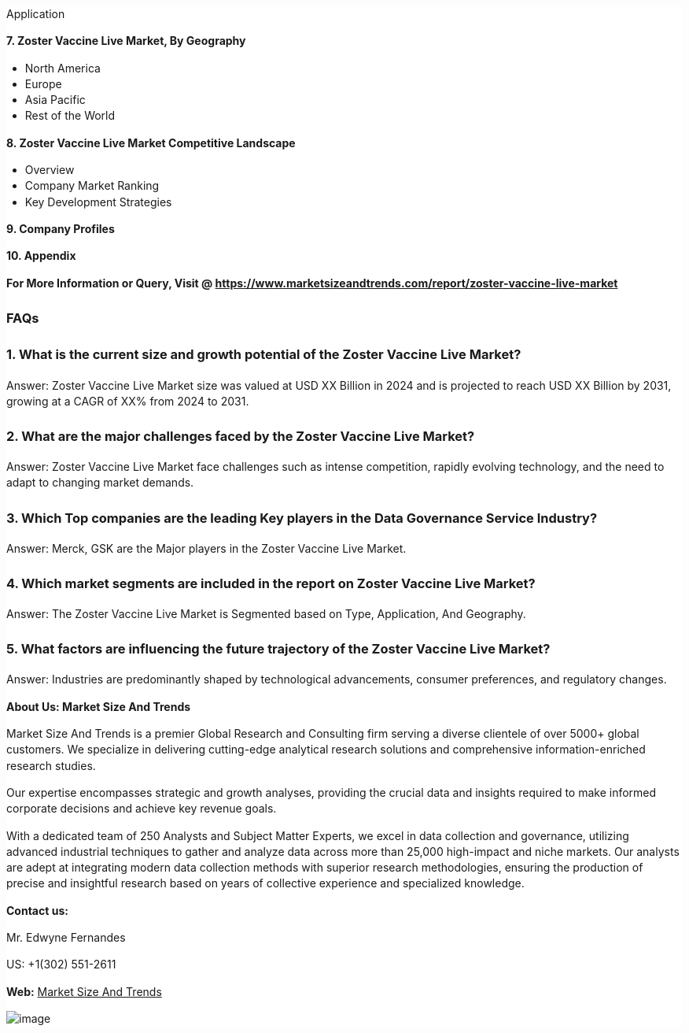 Application</span></strong></p></div><div class="" data-test-id=""><p><strong><span class="">7. Zoster Vaccine Live Market, By Geography</span></strong></p></div><div class="" data-test-id=""><ul><li><span class="">North America</span></li><li><span class="">Europe</span></li><li><span class="">Asia Pacific</span></li><li><span class="">Rest of the World</span></li></ul></div><div class="" data-test-id=""><p><strong><span class="">8. Zoster Vaccine Live Market Competitive Landscape</span></strong></p></div><div class="" data-test-id=""><ul><li><span class="">Overview</span></li><li><span class="">Company Market Ranking</span></li><li><span class="">Key Development Strategies</span></li></ul></div><div class="" data-test-id=""><p><strong><span class="">9. Company Profiles</span></strong></p></div><div class="" data-test-id=""><p><strong><span class="">10. Appendix</span></strong></p></div><div class="" data-test-id=""><p><strong><span class="">For More Information or Query, Visit @ <a href="https://www.marketsizeandtrends.com/report/zoster-vaccine-live-market" target="_blank">https://www.marketsizeandtrends.com/report/zoster-vaccine-live-market</a></span></strong></p></div><div class="" data-test-id=""><div class="article-main__content" data-test-id="publishing-text-block"><h3><strong><span class="">FAQs</span></strong></h3></div><div class="article-main__content" data-test-id="publishing-text-block"><h3><span class="">1. What is the current size and growth potential of the Zoster Vaccine Live Market?</span></h3></div><div class="article-main__content" data-test-id="publishing-text-block"><p><span class="font-[700]">Answer</span><span class="">: Zoster Vaccine Live Market size was valued at USD XX Billion in 2024 and is projected to reach USD XX Billion by 2031, growing at a CAGR of XX% from 2024 to 2031.</span></p></div><div class="article-main__content" data-test-id="publishing-text-block"><h3><span class="">2. What are the major challenges faced by the Zoster Vaccine Live Market?</span></h3></div><div class="article-main__content" data-test-id="publishing-text-block"><p><span class="font-[700]">Answer</span><span class="">: Zoster Vaccine Live Market face challenges such as intense competition, rapidly evolving technology, and the need to adapt to changing market demands.</span></p></div><div class="article-main__content" data-test-id="publishing-text-block"><h3><span class="">3. Which Top companies are the leading Key players in the Data Governance Service Industry?</span></h3></div><div class="article-main__content" data-test-id="publishing-text-block"><p><span class="font-[700]">Answer</span><span class="">: Merck, GSK are the Major players in the Zoster Vaccine Live Market.</span></p></div><div class="article-main__content" data-test-id="publishing-text-block"><h3><span class="">4. Which market segments are included in the report on Zoster Vaccine Live Market?</span></h3></div><div class="article-main__content" data-test-id="publishing-text-block"><p><span class="font-[700]">Answer</span><span class="">: The Zoster Vaccine Live Market is Segmented based on Type, Application, And Geography.</span></p></div><div class="article-main__content" data-test-id="publishing-text-block"><h3><span class="">5. What factors are influencing the future trajectory of the Zoster Vaccine Live Market?</span></h3></div><div class="article-main__content" data-test-id="publishing-text-block"><p><span class="font-[700]">Answer:</span><span class="">&nbsp;Industries are predominantly shaped by technological advancements, consumer preferences, and regulatory changes.</span></p></div><p><strong><span class="">About Us: Market Size And Trends</span></strong></p></div><div class="" data-test-id=""><p><span class="">Market Size And Trends is a premier Global Research and Consulting firm serving a diverse clientele of over 5000+ global customers. We specialize in delivering cutting-edge analytical research solutions and comprehensive information-enriched research studies.</span></p></div><div class="" data-test-id=""><p><span class="">Our expertise encompasses strategic and growth analyses, providing the crucial data and insights required to make informed corporate decisions and achieve key revenue goals.</span></p></div><div class="" data-test-id=""><p><span class="">With a dedicated team of 250 Analysts and Subject Matter Experts, we excel in data collection and governance, utilizing advanced industrial techniques to gather and analyze data across more than 25,000 high-impact and niche markets. Our analysts are adept at integrating modern data collection methods with superior research methodologies, ensuring the production of precise and insightful research based on years of collective experience and specialized knowledge.</span></p></div><div class="" data-test-id=""><p><strong><span class="">Contact us:</span></strong></p></div><div class="" data-test-id=""><p><span class="">Mr. Edwyne Fernandes</span></p></div><div class="" data-test-id=""><p><span class="">US: +1(302) 551-2611<br /></span></p><p><span class=""><strong>Web:</strong> <a href="https://www.marketsizeandtrends.com/" target="_blank">Market Size And Trends</a></span></p></div>
![image](https://github.com/user-attachments/assets/313743b6-4ea5-4d35-8951-06a94c5dee1d)
